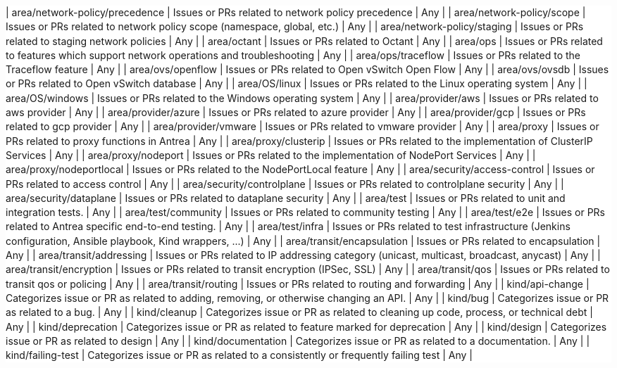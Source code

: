 | area/network-policy/precedence     | Issues or PRs related to network policy precedence | Any |
| area/network-policy/scope          | Issues or PRs related to network policy scope (namespace, global, etc.) | Any |
| area/network-policy/staging        | Issues or PRs related to staging network policies | Any |
| area/octant                        | Issues or PRs related to Octant | Any |
| area/ops                           | Issues or PRs related to features which support network operations and troubleshooting | Any |
| area/ops/traceflow                 | Issues or PRs related to the Traceflow feature | Any |
| area/ovs/openflow                  | Issues or PRs related to Open vSwitch Open Flow | Any |
| area/ovs/ovsdb                     | Issues or PRs related to Open vSwitch database | Any |
| area/OS/linux                      | Issues or PRs related to the Linux operating system | Any |
| area/OS/windows                    | Issues or PRs related to the Windows operating system | Any |
| area/provider/aws                  | Issues or PRs related to aws provider | Any |
| area/provider/azure                | Issues or PRs related to azure provider | Any |
| area/provider/gcp                  | Issues or PRs related to gcp provider | Any |
| area/provider/vmware               | Issues or PRs related to vmware provider | Any |
| area/proxy                         | Issues or PRs related to proxy functions in Antrea | Any |
| area/proxy/clusterip               | Issues or PRs related to the implementation of ClusterIP Services | Any |
| area/proxy/nodeport                | Issues or PRs related to the implementation of NodePort Services | Any |
| area/proxy/nodeportlocal           | Issues or PRs related to the NodePortLocal feature | Any |
| area/security/access-control       | Issues or PRs related to access control | Any |
| area/security/controlplane         | Issues or PRs related to controlplane security | Any |
| area/security/dataplane            | Issues or PRs related to dataplane security | Any |
| area/test                          | Issues or PRs related to unit and integration tests. | Any |
| area/test/community                | Issues or PRs related to community testing | Any |
| area/test/e2e                      | Issues or PRs related to Antrea specific end-to-end testing. | Any |
| area/test/infra                    | Issues or PRs related to test infrastructure (Jenkins configuration, Ansible playbook, Kind wrappers, ...) | Any |
| area/transit/encapsulation         | Issues or PRs related to encapsulation | Any |
| area/transit/addressing            | Issues or PRs related to IP addressing category (unicast, multicast, broadcast, anycast) | Any |
| area/transit/encryption            | Issues or PRs related to transit encryption (IPSec, SSL) | Any |
| area/transit/qos                   | Issues or PRs related to transit qos or policing | Any |
| area/transit/routing               | Issues or PRs related to routing and forwarding | Any |
| kind/api-change                    | Categorizes issue or PR as related to adding, removing, or otherwise changing an API. | Any |
| kind/bug                           | Categorizes issue or PR as related to a bug.              | Any                |
| kind/cleanup                       | Categorizes issue or PR as related to cleaning up code, process, or technical debt | Any |
| kind/deprecation                   | Categorizes issue or PR as related to feature marked for deprecation | Any |
| kind/design                        | Categorizes issue or PR as related to design | Any |
| kind/documentation                 | Categorizes issue or PR as related to a documentation.    | Any                |
| kind/failing-test                  | Categorizes issue or PR as related to a consistently or frequently failing test | Any |